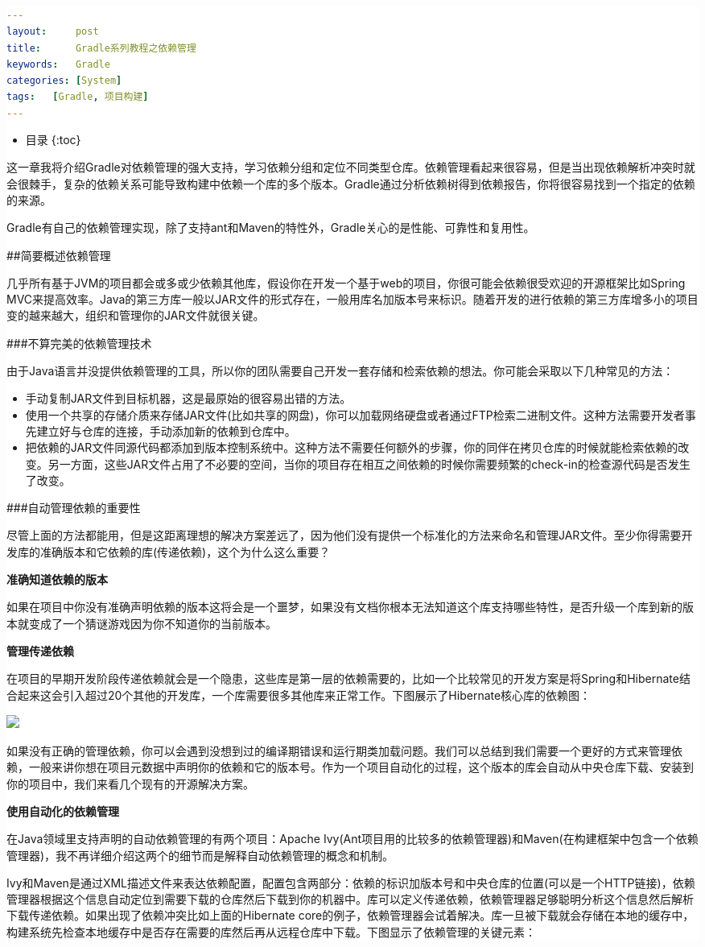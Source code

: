 ```yaml
---
layout:     post
title:      Gradle系列教程之依赖管理
keywords:   Gradle
categories: [System]
tags:	[Gradle, 项目构建]
---
```


* 目录
{:toc}

这一章我将介绍Gradle对依赖管理的强大支持，学习依赖分组和定位不同类型仓库。依赖管理看起来很容易，但是当出现依赖解析冲突时就会很棘手，复杂的依赖关系可能导致构建中依赖一个库的多个版本。Gradle通过分析依赖树得到依赖报告，你将很容易找到一个指定的依赖的来源。

Gradle有自己的依赖管理实现，除了支持ant和Maven的特性外，Gradle关心的是性能、可靠性和复用性。

##简要概述依赖管理


几乎所有基于JVM的项目都会或多或少依赖其他库，假设你在开发一个基于web的项目，你很可能会依赖很受欢迎的开源框架比如Spring MVC来提高效率。Java的第三方库一般以JAR文件的形式存在，一般用库名加版本号来标识。随着开发的进行依赖的第三方库增多小的项目变的越来越大，组织和管理你的JAR文件就很关键。

###不算完美的依赖管理技术

由于Java语言并没提供依赖管理的工具，所以你的团队需要自己开发一套存储和检索依赖的想法。你可能会采取以下几种常见的方法：

* 手动复制JAR文件到目标机器，这是最原始的很容易出错的方法。
* 使用一个共享的存储介质来存储JAR文件(比如共享的网盘)，你可以加载网络硬盘或者通过FTP检索二进制文件。这种方法需要开发者事先建立好与仓库的连接，手动添加新的依赖到仓库中。
* 把依赖的JAR文件同源代码都添加到版本控制系统中。这种方法不需要任何额外的步骤，你的同伴在拷贝仓库的时候就能检索依赖的改变。另一方面，这些JAR文件占用了不必要的空间，当你的项目存在相互之间依赖的时候你需要频繁的check-in的检查源代码是否发生了改变。

###自动管理依赖的重要性

尽管上面的方法都能用，但是这距离理想的解决方案差远了，因为他们没有提供一个标准化的方法来命名和管理JAR文件。至少你得需要开发库的准确版本和它依赖的库(传递依赖)，这个为什么这么重要？

**准确知道依赖的版本**

如果在项目中你没有准确声明依赖的版本这将会是一个噩梦，如果没有文档你根本无法知道这个库支持哪些特性，是否升级一个库到新的版本就变成了一个猜谜游戏因为你不知道你的当前版本。

**管理传递依赖**

在项目的早期开发阶段传递依赖就会是一个隐患，这些库是第一层的依赖需要的，比如一个比较常见的开发方案是将Spring和Hibernate结合起来这会引入超过20个其他的开发库，一个库需要很多其他库来正常工作。下图展示了Hibernate核心库的依赖图：

![](/images/5-1.png)

如果没有正确的管理依赖，你可以会遇到没想到过的编译期错误和运行期类加载问题。我们可以总结到我们需要一个更好的方式来管理依赖，一般来讲你想在项目元数据中声明你的依赖和它的版本号。作为一个项目自动化的过程，这个版本的库会自动从中央仓库下载、安装到你的项目中，我们来看几个现有的开源解决方案。

**使用自动化的依赖管理**

在Java领域里支持声明的自动依赖管理的有两个项目：Apache Ivy(Ant项目用的比较多的依赖管理器)和Maven(在构建框架中包含一个依赖管理器)，我不再详细介绍这两个的细节而是解释自动依赖管理的概念和机制。

Ivy和Maven是通过XML描述文件来表达依赖配置，配置包含两部分：依赖的标识加版本号和中央仓库的位置(可以是一个HTTP链接)，依赖管理器根据这个信息自动定位到需要下载的仓库然后下载到你的机器中。库可以定义传递依赖，依赖管理器足够聪明分析这个信息然后解析下载传递依赖。如果出现了依赖冲突比如上面的Hibernate core的例子，依赖管理器会试着解决。库一旦被下载就会存储在本地的缓存中，构建系统先检查本地缓存中是否存在需要的库然后再从远程仓库中下载。下图显示了依赖管理的关键元素：

